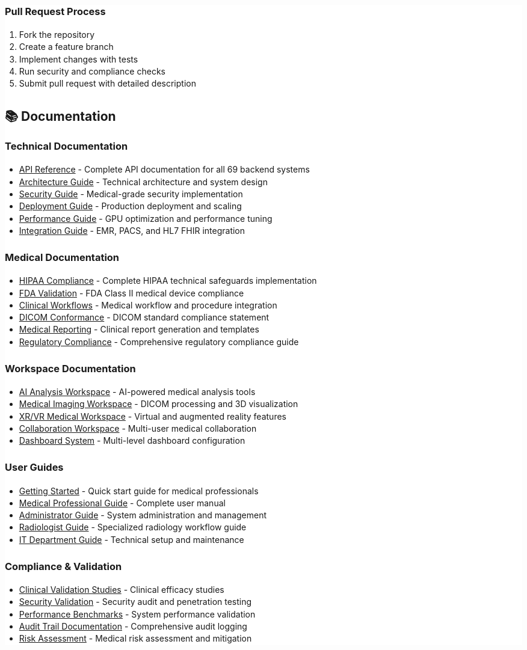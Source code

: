 ### Pull Request Process

1. Fork the repository
2. Create a feature branch
3. Implement changes with tests
4. Run security and compliance checks
5. Submit pull request with detailed description

## 📚 Documentation

### **Technical Documentation**
- [API Reference](./docs/api-reference.md) - Complete API documentation for all 69 backend systems
- [Architecture Guide](./docs/architecture.md) - Technical architecture and system design
- [Security Guide](./docs/security.md) - Medical-grade security implementation
- [Deployment Guide](./docs/deployment.md) - Production deployment and scaling
- [Performance Guide](./docs/performance.md) - GPU optimization and performance tuning
- [Integration Guide](./docs/integration.md) - EMR, PACS, and HL7 FHIR integration

### **Medical Documentation**
- [HIPAA Compliance](./docs/hipaa-compliance.md) - Complete HIPAA technical safeguards implementation
- [FDA Validation](./docs/fda-validation.md) - FDA Class II medical device compliance
- [Clinical Workflows](./docs/clinical-workflows.md) - Medical workflow and procedure integration
- [DICOM Conformance](./docs/dicom-conformance.md) - DICOM standard compliance statement
- [Medical Reporting](./docs/medical-reporting.md) - Clinical report generation and templates
- [Regulatory Compliance](./docs/regulatory-compliance.md) - Comprehensive regulatory compliance guide

### **Workspace Documentation**
- [AI Analysis Workspace](./docs/workspaces/ai-analysis.md) - AI-powered medical analysis tools
- [Medical Imaging Workspace](./docs/workspaces/imaging.md) - DICOM processing and 3D visualization
- [XR/VR Medical Workspace](./docs/workspaces/xr-vr.md) - Virtual and augmented reality features
- [Collaboration Workspace](./docs/workspaces/collaboration.md) - Multi-user medical collaboration
- [Dashboard System](./docs/workspaces/dashboards.md) - Multi-level dashboard configuration

### **User Guides**
- [Getting Started](./docs/getting-started.md) - Quick start guide for medical professionals
- [Medical Professional Guide](./docs/user-guides/medical-professional.md) - Complete user manual
- [Administrator Guide](./docs/user-guides/administrator.md) - System administration and management
- [Radiologist Guide](./docs/user-guides/radiologist.md) - Specialized radiology workflow guide
- [IT Department Guide](./docs/user-guides/it-department.md) - Technical setup and maintenance

### **Compliance & Validation**
- [Clinical Validation Studies](./docs/compliance/clinical-validation.md) - Clinical efficacy studies
- [Security Validation](./docs/compliance/security-validation.md) - Security audit and penetration testing
- [Performance Benchmarks](./docs/compliance/performance-benchmarks.md) - System performance validation
- [Audit Trail Documentation](./docs/compliance/audit-trail.md) - Comprehensive audit logging
- [Risk Assessment](./docs/compliance/risk-assessment.md) - Medical risk assessment and mitigation
